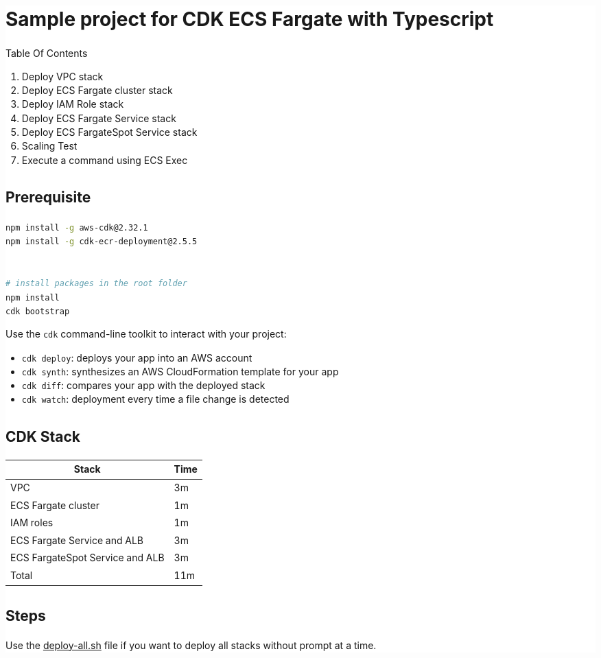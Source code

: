 # Sample project for CDK ECS Fargate with Typescript

Table Of Contents

1. Deploy VPC stack
2. Deploy ECS Fargate cluster stack
3. Deploy IAM Role stack
4. Deploy ECS Fargate Service stack
5. Deploy ECS FargateSpot Service stack
6. Scaling Test
7. Execute a command using ECS Exec

## Prerequisite

```bash
npm install -g aws-cdk@2.32.1
npm install -g cdk-ecr-deployment@2.5.5


# install packages in the root folder
npm install
cdk bootstrap
```

Use the `cdk` command-line toolkit to interact with your project:

* `cdk deploy`: deploys your app into an AWS account
* `cdk synth`: synthesizes an AWS CloudFormation template for your app
* `cdk diff`: compares your app with the deployed stack
* `cdk watch`: deployment every time a file change is detected

## CDK Stack

| Stack                         | Time    |
|-------------------------------|---------|
| VPC                           | 3m      |
| ECS Fargate cluster           | 1m      |
| IAM roles                     | 1m      |
| ECS Fargate Service and ALB   | 3m      |
| ECS FargateSpot Service and ALB   | 3m      |
| Total                         | 11m     |

## Steps

Use the [deploy-all.sh](./deploy-all.sh) file if you want to deploy all stacks without prompt at a time.
